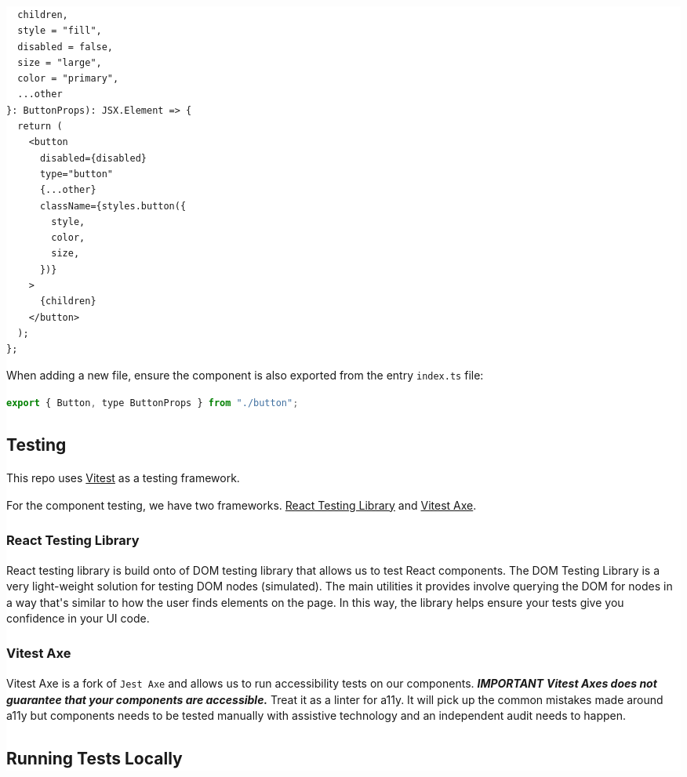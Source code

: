 ```tsx
  children,
  style = "fill",
  disabled = false,
  size = "large",
  color = "primary",
  ...other
}: ButtonProps): JSX.Element => {
  return (
    <button
      disabled={disabled}
      type="button"
      {...other}
      className={styles.button({
        style,
        color,
        size,
      })}
    >
      {children}
    </button>
  );
};
```

When adding a new file, ensure the component is also exported from the entry `index.ts` file:

```js
export { Button, type ButtonProps } from "./button";
```

## Testing

This repo uses [Vitest](https://vitest.dev/) as a testing framework.

For the component testing, we have two frameworks. [React Testing Library](https://testing-library.com/docs/react-testing-library/intro/) and [Vitest Axe](https://www.npmjs.com/package/vitest-axe).

### React Testing Library

React testing library is build onto of DOM testing library that allows us to test React components. The DOM Testing Library is a very light-weight solution for testing DOM nodes (simulated). The main utilities it provides involve querying the DOM for nodes in a way that's similar to how the user finds elements on the page. In this way, the library helps ensure your tests give you confidence in your UI code.

### Vitest Axe

Vitest Axe is a fork of `Jest Axe` and allows us to run accessibility tests on our components. **_IMPORTANT_** **_Vitest Axes does not guarantee that your components are accessible._** Treat it as a linter for a11y. It will pick up the common mistakes made around a11y but components needs to be tested manually with assistive technology and an independent audit needs to happen.

## Running Tests Locally
